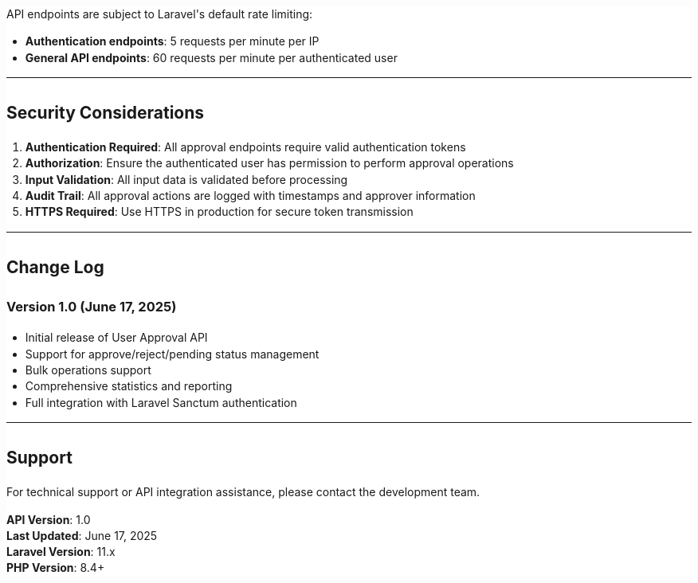 API endpoints are subject to Laravel's default rate limiting:
- **Authentication endpoints**: 5 requests per minute per IP
- **General API endpoints**: 60 requests per minute per authenticated user

---

## Security Considerations

1. **Authentication Required**: All approval endpoints require valid authentication tokens
2. **Authorization**: Ensure the authenticated user has permission to perform approval operations
3. **Input Validation**: All input data is validated before processing
4. **Audit Trail**: All approval actions are logged with timestamps and approver information
5. **HTTPS Required**: Use HTTPS in production for secure token transmission

---

## Change Log

### Version 1.0 (June 17, 2025)
- Initial release of User Approval API
- Support for approve/reject/pending status management
- Bulk operations support
- Comprehensive statistics and reporting
- Full integration with Laravel Sanctum authentication

---

## Support

For technical support or API integration assistance, please contact the development team.

**API Version**: 1.0  
**Last Updated**: June 17, 2025  
**Laravel Version**: 11.x  
**PHP Version**: 8.4+
